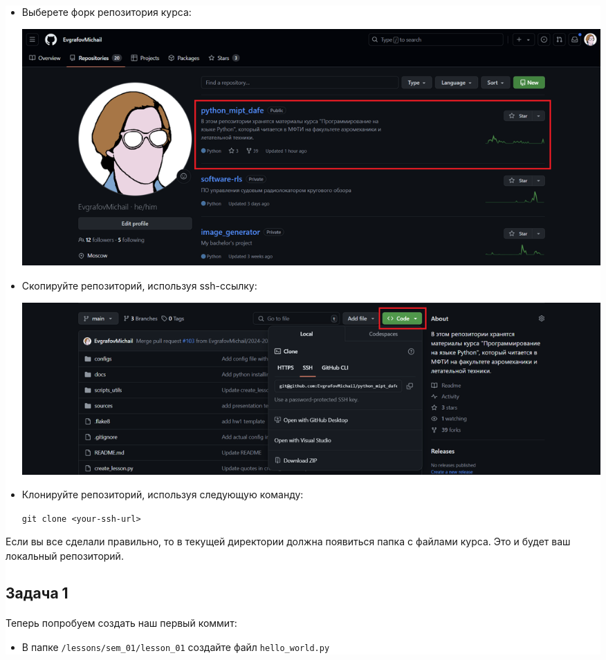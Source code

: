 - Выберете форк репозитория курса:

    ![course-repo](./images/course_repo.png)

- Скопируйте репозиторий, используя ssh-ссылку:

    ![ssh](./images/ssh.png)

- Клонируйте репозиторий, используя следующую команду:
    ```console
    git clone <your-ssh-url>
    ```

Если вы все сделали правильно, то в текущей директории должна появиться папка с файлами курса. Это и будет ваш локальный репозиторий.

## Задача 1

Теперь попробуем создать наш первый коммит:

- В папке `/lessons/sem_01/lesson_01` создайте файл `hello_world.py`
